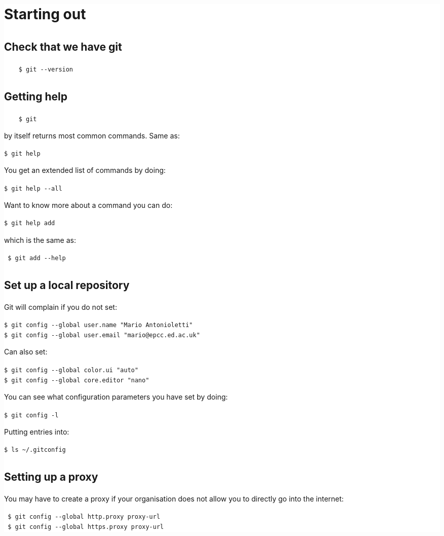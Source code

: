 # Starting out

## Check that we have git 

```
    $ git --version 
```

## Getting help

```
    $ git 
```

by itself returns most common commands. Same as:

    $ git help 

You get an extended list of commands by doing:

    $ git help --all

Want to know more about a command you can do:

    $ git help add

which is the same as:

     $ git add --help

## Set up a local repository

Git will complain if you do not set:

    $ git config --global user.name "Mario Antonioletti"
    $ git config --global user.email "mario@epcc.ed.ac.uk"

Can also set:

    $ git config --global color.ui "auto"
    $ git config --global core.editor "nano"

You can see what configuration parameters you have 
set by doing:

    $ git config -l

Putting entries into:

    $ ls ~/.gitconfig

## Setting up a proxy

You may have to create a proxy if your organisation
does not allow you to directly go into the internet:

     $ git config --global http.proxy proxy-url
     $ git config --global https.proxy proxy-url
